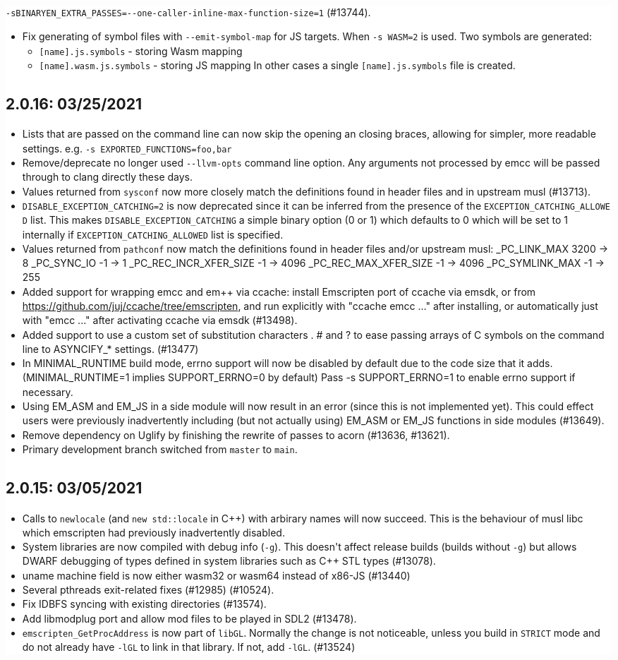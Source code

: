   `-sBINARYEN_EXTRA_PASSES=--one-caller-inline-max-function-size=1` (#13744).
- Fix generating of symbol files with `--emit-symbol-map` for JS targets.
  When `-s WASM=2` is used. Two symbols are generated:
    - `[name].js.symbols` - storing Wasm mapping
    - `[name].wasm.js.symbols` - storing JS mapping
  In other cases a single `[name].js.symbols` file is created.

2.0.16: 03/25/2021
------------------
- Lists that are passed on the command line can now skip the opening an closing
  braces, allowing for simpler, more readable settings.  e.g.
    `-s EXPORTED_FUNCTIONS=foo,bar`
- Remove/deprecate no longer used `--llvm-opts` command line option.  Any
  arguments not processed by emcc will be passed through to clang directly
  these days.
- Values returned from `sysconf` now more closely match the definitions found in
  header files and in upstream musl (#13713).
- `DISABLE_EXCEPTION_CATCHING=2` is now deprecated since it can be inferred from
  the presence of the `EXCEPTION_CATCHING_ALLOWED` list.  This makes
  `DISABLE_EXCEPTION_CATCHING` a simple binary option (0 or 1) which defaults to
  0 which will be set to 1 internally if `EXCEPTION_CATCHING_ALLOWED` list is
  specified.
- Values returned from `pathconf` now match the definitions found in header files
  and/or upstream musl:
    _PC_LINK_MAX 3200 -> 8
    _PC_SYNC_IO -1 -> 1
    _PC_REC_INCR_XFER_SIZE -1 -> 4096
    _PC_REC_MAX_XFER_SIZE -1 -> 4096
    _PC_SYMLINK_MAX -1 -> 255
- Added support for wrapping emcc and em++ via ccache: install Emscripten port
  of ccache via emsdk, or from https://github.com/juj/ccache/tree/emscripten,
  and run explicitly with "ccache emcc ..." after installing, or automatically
  just with "emcc ..." after activating ccache via emsdk (#13498).
- Added support to use a custom set of substitution characters . # and ? to
  ease passing arrays of C symbols on the command line to ASYNCIFY_* settings.
  (#13477)
- In MINIMAL_RUNTIME build mode, errno support will now be disabled by default
  due to the code size that it adds. (MINIMAL_RUNTIME=1 implies SUPPORT_ERRNO=0
  by default) Pass -s SUPPORT_ERRNO=1 to enable errno support if necessary.
- Using EM_ASM and EM_JS in a side module will now result in an error (since
  this is not implemented yet).  This could effect users were previously
  inadvertently including (but not actually using) EM_ASM or EM_JS functions in
  side modules (#13649).
- Remove dependency on Uglify by finishing the rewrite of passes to acorn
 (#13636, #13621).
- Primary development branch switched from `master` to `main`.

2.0.15: 03/05/2021
------------------
- Calls to `newlocale` (and `new std::locale` in C++) with arbirary names will
  now succeed.  This is the behaviour of musl libc which emscripten had
  previously inadvertently disabled.
- System libraries are now compiled with debug info (`-g`).  This doesn't
  affect release builds (builds without `-g`) but allows DWARF debugging of
  types defined in system libraries such as C++ STL types (#13078).
- uname machine field is now either wasm32 or wasm64 instead of x86-JS (#13440)
- Several pthreads exit-related fixes (#12985) (#10524).
- Fix IDBFS syncing with existing directories (#13574).
- Add libmodplug port and allow mod files to be played in SDL2 (#13478).
- `emscripten_GetProcAddress` is now part of `libGL`. Normally the change is not
  noticeable, unless you build in `STRICT` mode and do not already have `-lGL`
  to link in that library. If not, add `-lGL`. (#13524)
